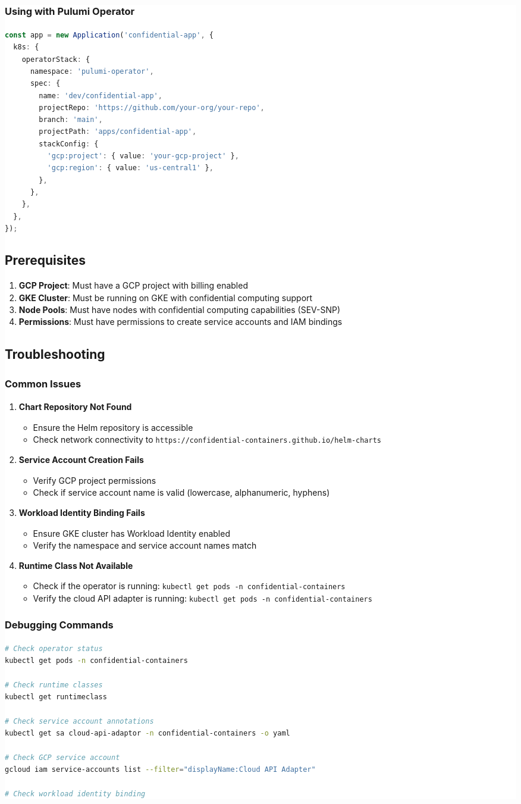 ### Using with Pulumi Operator

```typescript
const app = new Application('confidential-app', {
  k8s: {
    operatorStack: {
      namespace: 'pulumi-operator',
      spec: {
        name: 'dev/confidential-app',
        projectRepo: 'https://github.com/your-org/your-repo',
        branch: 'main',
        projectPath: 'apps/confidential-app',
        stackConfig: {
          'gcp:project': { value: 'your-gcp-project' },
          'gcp:region': { value: 'us-central1' },
        },
      },
    },
  },
});
```

## Prerequisites

1. **GCP Project**: Must have a GCP project with billing enabled
2. **GKE Cluster**: Must be running on GKE with confidential computing support
3. **Node Pools**: Must have nodes with confidential computing capabilities (SEV-SNP)
4. **Permissions**: Must have permissions to create service accounts and IAM bindings

## Troubleshooting

### Common Issues

1. **Chart Repository Not Found**
   - Ensure the Helm repository is accessible
   - Check network connectivity to `https://confidential-containers.github.io/helm-charts`

2. **Service Account Creation Fails**
   - Verify GCP project permissions
   - Check if service account name is valid (lowercase, alphanumeric, hyphens)

3. **Workload Identity Binding Fails**
   - Ensure GKE cluster has Workload Identity enabled
   - Verify the namespace and service account names match

4. **Runtime Class Not Available**
   - Check if the operator is running: `kubectl get pods -n confidential-containers`
   - Verify the cloud API adapter is running: `kubectl get pods -n confidential-containers`

### Debugging Commands

```bash
# Check operator status
kubectl get pods -n confidential-containers

# Check runtime classes
kubectl get runtimeclass

# Check service account annotations
kubectl get sa cloud-api-adaptor -n confidential-containers -o yaml

# Check GCP service account
gcloud iam service-accounts list --filter="displayName:Cloud API Adapter"

# Check workload identity binding
```
